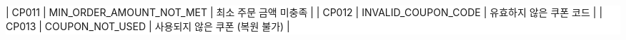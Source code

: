 | CP011 | MIN_ORDER_AMOUNT_NOT_MET | 최소 주문 금액 미충족 |
| CP012 | INVALID_COUPON_CODE | 유효하지 않은 쿠폰 코드 |
| CP013 | COUPON_NOT_USED | 사용되지 않은 쿠폰 (복원 불가) |
